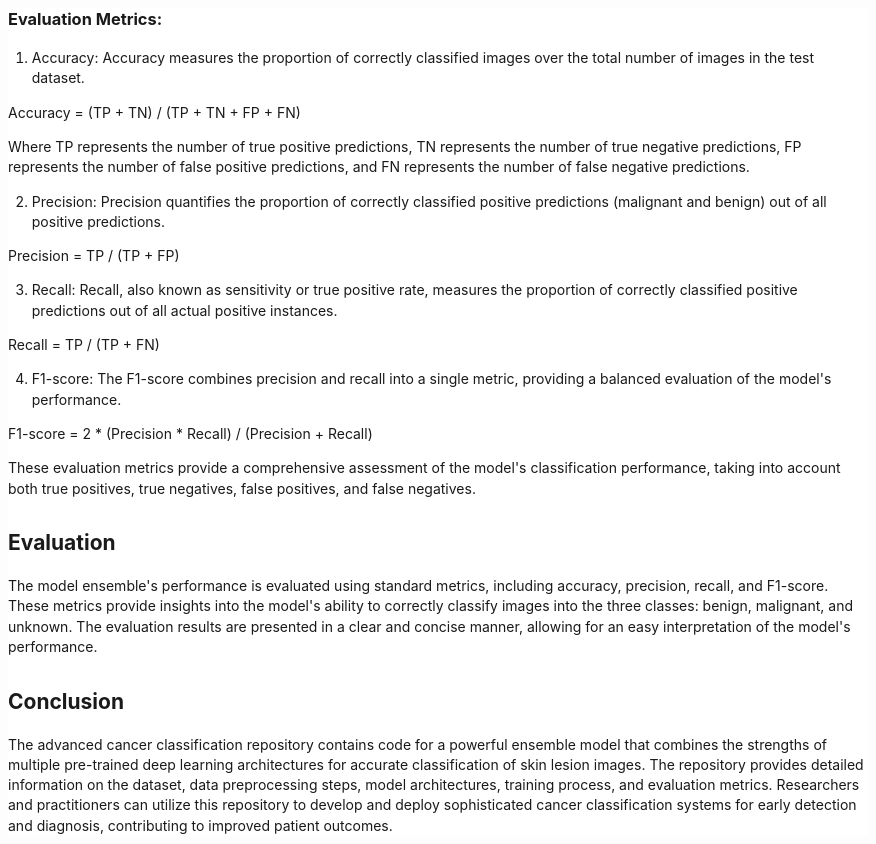### Evaluation Metrics:
1. Accuracy: Accuracy measures the proportion of correctly classified images over the total number of images in the test dataset.

Accuracy = (TP + TN) / (TP + TN + FP + FN)

Where TP represents the number of true positive predictions, TN represents the number of true negative predictions, FP represents the number of false positive predictions, and FN represents the number of false negative predictions.

2. Precision: Precision quantifies the proportion of correctly classified positive predictions (malignant and benign) out of all positive predictions.

Precision = TP / (TP + FP)

3. Recall: Recall, also known as sensitivity or true positive rate, measures the proportion of correctly classified positive predictions out of all actual positive instances.

Recall = TP / (TP + FN)

4. F1-score: The F1-score combines precision and recall into a single metric, providing a balanced evaluation of the model's performance.

F1-score = 2 * (Precision * Recall) / (Precision + Recall)

These evaluation metrics provide a comprehensive assessment of the model's classification performance, taking into account both true positives, true negatives, false positives, and false negatives.

## Evaluation

The model ensemble's performance is evaluated using standard metrics, including accuracy, precision, recall, and F1-score. These metrics provide insights into the model's ability to correctly classify images into the three classes: benign, malignant, and unknown. The evaluation results are presented in a clear and concise manner, allowing for an easy interpretation of the model's performance.

## Conclusion

The advanced cancer classification repository contains code for a powerful ensemble model that combines the strengths of multiple pre-trained deep learning architectures for accurate classification of skin lesion images. The repository provides detailed information on the dataset, data preprocessing steps, model architectures, training process, and evaluation metrics. Researchers and practitioners can utilize this repository to develop and deploy sophisticated cancer classification systems for early detection and diagnosis, contributing to improved patient outcomes.
